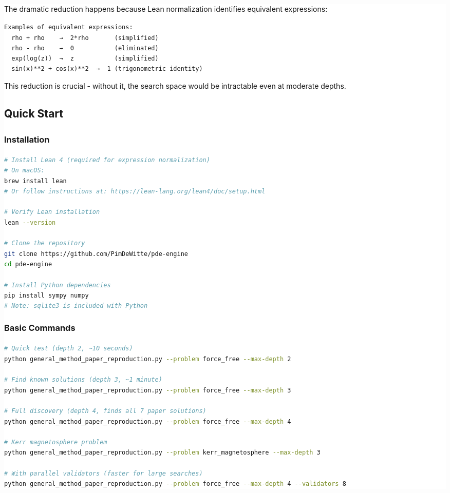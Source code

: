 The dramatic reduction happens because Lean normalization identifies equivalent expressions:

```
Examples of equivalent expressions:
  rho + rho    →  2*rho       (simplified)
  rho - rho    →  0           (eliminated)
  exp(log(z))  →  z           (simplified)
  sin(x)**2 + cos(x)**2  →  1 (trigonometric identity)
```

This reduction is crucial - without it, the search space would be intractable even at moderate depths.

## Quick Start

### Installation

```bash
# Install Lean 4 (required for expression normalization)
# On macOS:
brew install lean
# Or follow instructions at: https://lean-lang.org/lean4/doc/setup.html

# Verify Lean installation
lean --version

# Clone the repository
git clone https://github.com/PimDeWitte/pde-engine
cd pde-engine

# Install Python dependencies
pip install sympy numpy
# Note: sqlite3 is included with Python
```

### Basic Commands

```bash
# Quick test (depth 2, ~10 seconds)
python general_method_paper_reproduction.py --problem force_free --max-depth 2

# Find known solutions (depth 3, ~1 minute)
python general_method_paper_reproduction.py --problem force_free --max-depth 3

# Full discovery (depth 4, finds all 7 paper solutions)
python general_method_paper_reproduction.py --problem force_free --max-depth 4

# Kerr magnetosphere problem
python general_method_paper_reproduction.py --problem kerr_magnetosphere --max-depth 3

# With parallel validators (faster for large searches)
python general_method_paper_reproduction.py --problem force_free --max-depth 4 --validators 8
```
